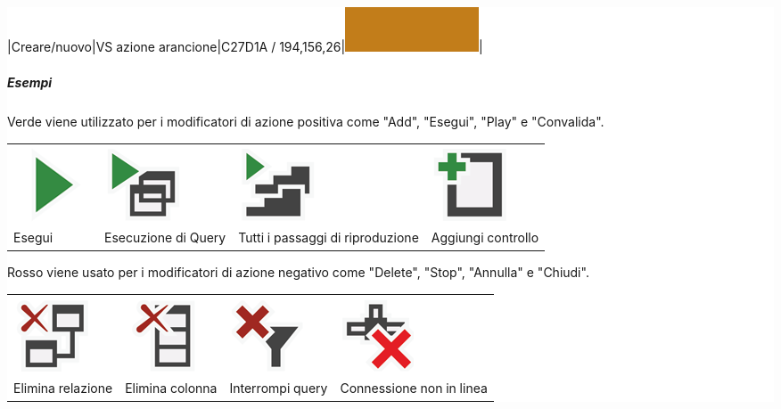 |Creare/nuovo|VS azione arancione|C27D1A / 194,156,26|![Campione C27D1A](../../extensibility/ux-guidelines/media/0405_c27d1a.png "0405_C27D1A")|  
  
##### <a name="examples"></a>Esempi  
 Verde viene utilizzato per i modificatori di azione positiva come "Add", "Esegui", "Play" e "Convalida".  
  
|||||  
|-|-|-|-|  
|![Icona dell'esecuzione](../../extensibility/ux-guidelines/media/0405-03_actionmodifierrun.png "0405-03_ActionModifierRun")<br />Esegui|![Icona Esegui query](../../extensibility/ux-guidelines/media/0405-04_executequery.png "0405-04_ExecuteQuery")<br />Esecuzione di Query|![Icona Riproduci tutti i passaggi](../../extensibility/ux-guidelines/media/0405-05_playallsteps.png "0405-05_PlayAllSteps")<br />Tutti i passaggi di riproduzione|![Icona Aggiungi controllo](../../extensibility/ux-guidelines/media/0405-06_addcontrol.png "0405-06_AddControl")<br />Aggiungi controllo|  
  
 Rosso viene usato per i modificatori di azione negativo come "Delete", "Stop", "Annulla" e "Chiudi".  
  
|||||  
|-|-|-|-|  
|![Icona Elimina relazioni](../../extensibility/ux-guidelines/media/0405-07_deleterelationship.png "0405-07_DeleteRelationship")<br />Elimina relazione|![Icona Elimina colonna](../../extensibility/ux-guidelines/media/0405-08_deletecolumn.png "0405-08_DeleteColumn")<br />Elimina colonna|![Icona Interrompi query](../../extensibility/ux-guidelines/media/0405-09_stopquery.png "0405-09_StopQuery")<br />Interrompi query|![Icona connessione offline](../../extensibility/ux-guidelines/media/0405-10_connectionoffline.png "0405-10_ConnectionOffline")<br />Connessione non in linea|  
  